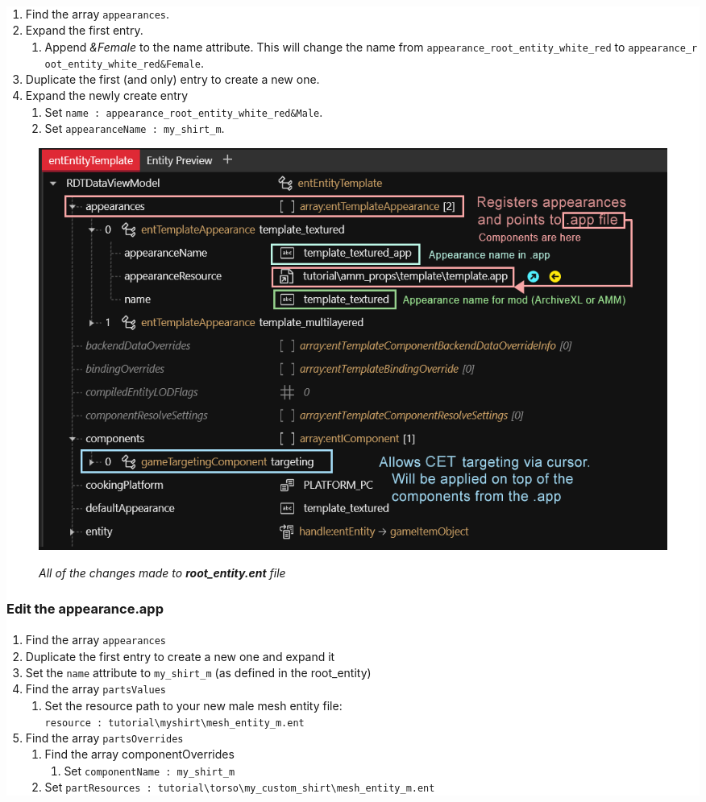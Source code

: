 1. Find the array `appearances`.
2. Expand the first entry.
   1. Append _\&Female_ to the name attribute. This will change the name from `appearance_root_entity_white_red` to `appearance_root_entity_white_red&Female`.
3. Duplicate the first (and only) entry to create a new one.
4. Expand the newly create entry
   1. Set `name : appearance_root_entity_white_red&Male`.
   2. Set `appearanceName : my_shirt_m`.

<figure><img src="../../../.gitbook/assets/root_entity.png" alt=""><figcaption><p><em>All of the changes made to <strong>root_entity.ent</strong> file</em></p></figcaption></figure>

### Edit the appearance.app

1. Find the array `appearances`
2. Duplicate the first entry to create a new one and expand it
3. Set the `name` attribute to `my_shirt_m` (as defined in the root\_entity)
4. Find the array `partsValues`
   1. Set the resource path to your new male mesh entity file:\
      `resource : tutorial\myshirt\mesh_entity_m.ent`
5. Find the array `partsOverrides`
   1. Find the array componentOverrides
      1. Set `componentName : my_shirt_m`
   2. Set `partResources : tutorial\torso\my_custom_shirt\mesh_entity_m.ent`
